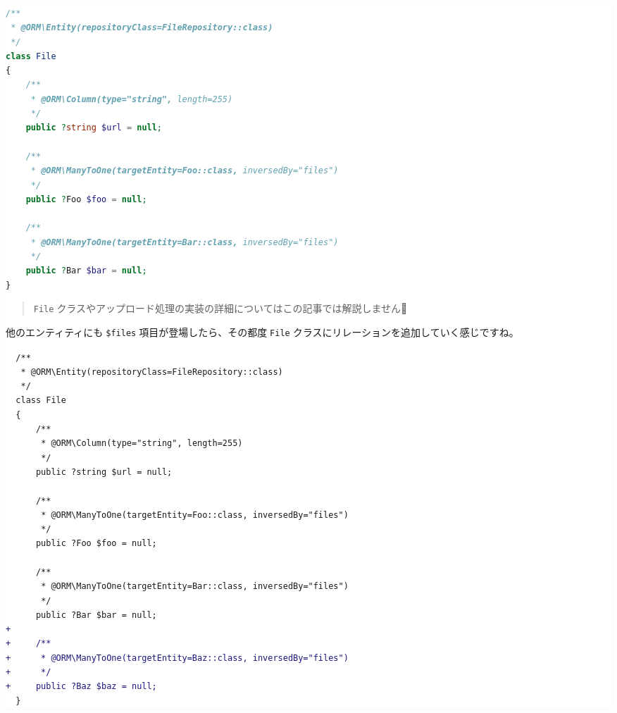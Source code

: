
```php
/**
 * @ORM\Entity(repositoryClass=FileRepository::class)
 */
class File
{
    /**
     * @ORM\Column(type="string", length=255)
     */
    public ?string $url = null;

    /**
     * @ORM\ManyToOne(targetEntity=Foo::class, inversedBy="files")
     */
    public ?Foo $foo = null;

    /**
     * @ORM\ManyToOne(targetEntity=Bar::class, inversedBy="files")
     */
    public ?Bar $bar = null;
}
```

> `File` クラスやアップロード処理の実装の詳細についてはこの記事では解説しません🙏

他のエンティティにも `$files` 項目が登場したら、その都度 `File` クラスにリレーションを追加していく感じですね。

```diff
  /**
   * @ORM\Entity(repositoryClass=FileRepository::class)
   */
  class File
  {
      /**
       * @ORM\Column(type="string", length=255)
       */
      public ?string $url = null;
  
      /**
       * @ORM\ManyToOne(targetEntity=Foo::class, inversedBy="files")
       */
      public ?Foo $foo = null;
  
      /**
       * @ORM\ManyToOne(targetEntity=Bar::class, inversedBy="files")
       */
      public ?Bar $bar = null;
+ 
+     /**
+      * @ORM\ManyToOne(targetEntity=Baz::class, inversedBy="files")
+      */
+     public ?Baz $baz = null;
  }
```
